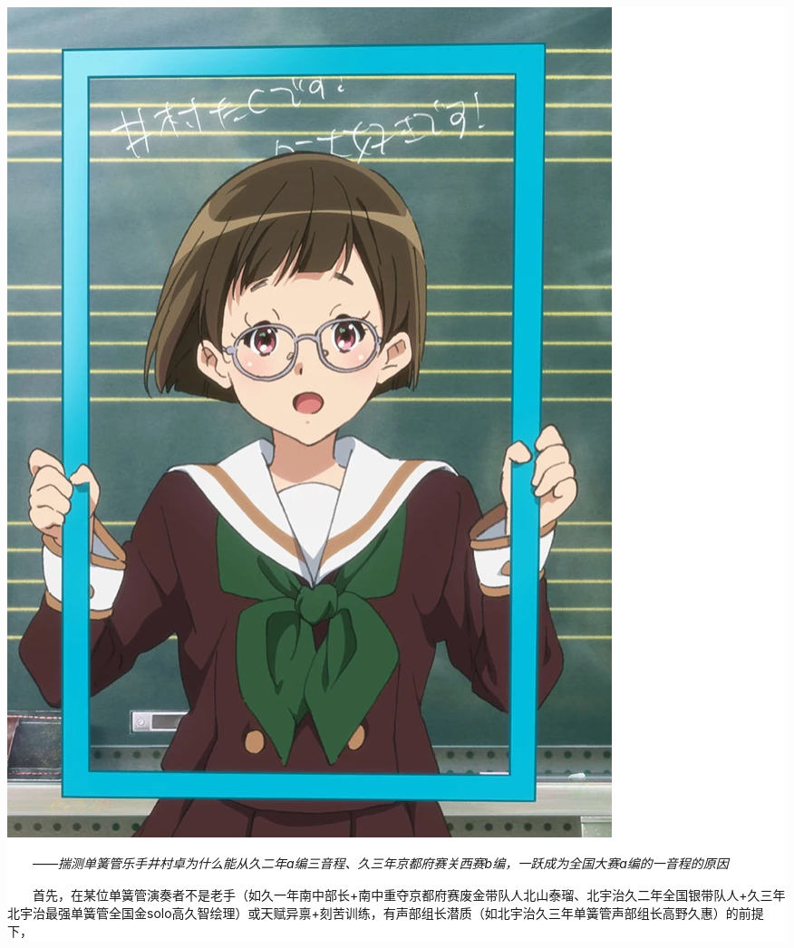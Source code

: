 ![read-normal-img](/images/2024-08-18/TakuImura.webp)

&emsp;&emsp;_——揣测单簧管乐手井村卓为什么能从久二年a编三音程、久三年京都府赛关西赛b编，一跃成为全国大赛a编的一音程的原因_

&emsp;&emsp;首先，在某位单簧管演奏者不是老手（如久一年南中部长+南中重夺京都府赛废金带队人北山泰瑠、北宇治久二年全国银带队人+久三年北宇治最强单簧管全国金solo高久智绘理）或天赋异禀+刻苦训练，有声部组长潜质（如北宇治久三年单簧管声部组长高野久惠）的前提下，
